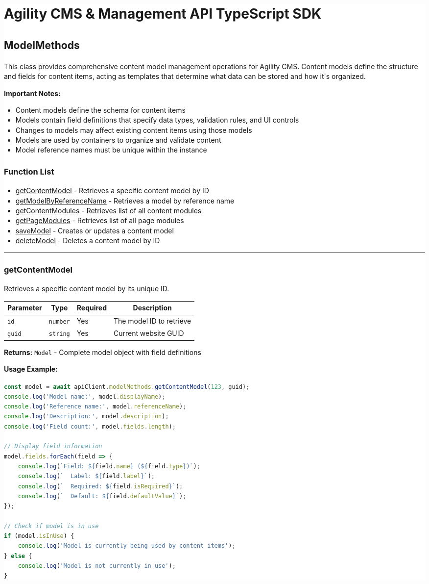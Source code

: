 # Agility CMS & Management API TypeScript SDK

## ModelMethods

This class provides comprehensive content model management operations for Agility CMS. Content models define the structure and fields for content items, acting as templates that determine what data can be stored and how it's organized.

**Important Notes:**
- Content models define the schema for content items
- Models contain field definitions that specify data types, validation rules, and UI controls
- Changes to models may affect existing content items using those models
- Models are used by containers to organize and validate content
- Model reference names must be unique within the instance

### Function List
- [getContentModel](#getcontentmodel) - Retrieves a specific content model by ID
- [getModelByReferenceName](#getmodelbyreferencename) - Retrieves a model by reference name
- [getContentModules](#getcontentmodules) - Retrieves list of all content modules
- [getPageModules](#getpagemodules) - Retrieves list of all page modules
- [saveModel](#savemodel) - Creates or updates a content model
- [deleteModel](#deletemodel) - Deletes a content model by ID

---

### getContentModel

Retrieves a specific content model by its unique ID.

| Parameter | Type | Required | Description |
|-----------|------|----------|-------------|
| `id` | `number` | Yes | The model ID to retrieve |
| `guid` | `string` | Yes | Current website GUID |

**Returns:** `Model` - Complete model object with field definitions

**Usage Example:**
```typescript
const model = await apiClient.modelMethods.getContentModel(123, guid);
console.log('Model name:', model.displayName);
console.log('Reference name:', model.referenceName);
console.log('Description:', model.description);
console.log('Field count:', model.fields.length);

// Display field information
model.fields.forEach(field => {
    console.log(`Field: ${field.name} (${field.type})`);
    console.log(`  Label: ${field.label}`);
    console.log(`  Required: ${field.isRequired}`);
    console.log(`  Default: ${field.defaultValue}`);
});

// Check if model is in use
if (model.isInUse) {
    console.log('Model is currently being used by content items');
} else {
    console.log('Model is not currently in use');
}
```
